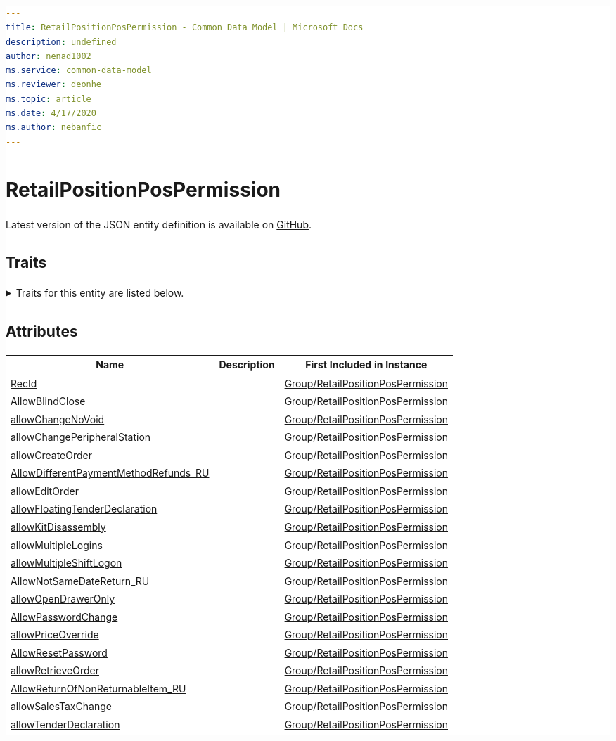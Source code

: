 ```yaml
---
title: RetailPositionPosPermission - Common Data Model | Microsoft Docs
description: undefined
author: nenad1002
ms.service: common-data-model
ms.reviewer: deonhe
ms.topic: article
ms.date: 4/17/2020
ms.author: nebanfic
---
```


# RetailPositionPosPermission

  
 Latest version of the JSON entity definition is available on <a href="https://github.com/Microsoft/CDM/tree/master/schemaDocuments/core/erp/Tables/Commerce/Retail/Group/RetailPositionPosPermission.cdm.json" target="_blank">GitHub</a>.  

## Traits

<details><summary>Traits for this entity are listed below.  
</summary></details>

## Attributes

|Name|Description|First Included in Instance|
|---|---|---|
|[RecId](#RecId)||<a href="RetailPositionPosPermission.md" target="_blank">Group/RetailPositionPosPermission</a>|
|[AllowBlindClose](#AllowBlindClose)||<a href="RetailPositionPosPermission.md" target="_blank">Group/RetailPositionPosPermission</a>|
|[allowChangeNoVoid](#allowChangeNoVoid)||<a href="RetailPositionPosPermission.md" target="_blank">Group/RetailPositionPosPermission</a>|
|[allowChangePeripheralStation](#allowChangePeripheralStation)||<a href="RetailPositionPosPermission.md" target="_blank">Group/RetailPositionPosPermission</a>|
|[allowCreateOrder](#allowCreateOrder)||<a href="RetailPositionPosPermission.md" target="_blank">Group/RetailPositionPosPermission</a>|
|[AllowDifferentPaymentMethodRefunds_RU](#AllowDifferentPaymentMethodRefunds_RU)||<a href="RetailPositionPosPermission.md" target="_blank">Group/RetailPositionPosPermission</a>|
|[allowEditOrder](#allowEditOrder)||<a href="RetailPositionPosPermission.md" target="_blank">Group/RetailPositionPosPermission</a>|
|[allowFloatingTenderDeclaration](#allowFloatingTenderDeclaration)||<a href="RetailPositionPosPermission.md" target="_blank">Group/RetailPositionPosPermission</a>|
|[allowKitDisassembly](#allowKitDisassembly)||<a href="RetailPositionPosPermission.md" target="_blank">Group/RetailPositionPosPermission</a>|
|[allowMultipleLogins](#allowMultipleLogins)||<a href="RetailPositionPosPermission.md" target="_blank">Group/RetailPositionPosPermission</a>|
|[allowMultipleShiftLogon](#allowMultipleShiftLogon)||<a href="RetailPositionPosPermission.md" target="_blank">Group/RetailPositionPosPermission</a>|
|[AllowNotSameDateReturn_RU](#AllowNotSameDateReturn_RU)||<a href="RetailPositionPosPermission.md" target="_blank">Group/RetailPositionPosPermission</a>|
|[allowOpenDrawerOnly](#allowOpenDrawerOnly)||<a href="RetailPositionPosPermission.md" target="_blank">Group/RetailPositionPosPermission</a>|
|[AllowPasswordChange](#AllowPasswordChange)||<a href="RetailPositionPosPermission.md" target="_blank">Group/RetailPositionPosPermission</a>|
|[allowPriceOverride](#allowPriceOverride)||<a href="RetailPositionPosPermission.md" target="_blank">Group/RetailPositionPosPermission</a>|
|[AllowResetPassword](#AllowResetPassword)||<a href="RetailPositionPosPermission.md" target="_blank">Group/RetailPositionPosPermission</a>|
|[allowRetrieveOrder](#allowRetrieveOrder)||<a href="RetailPositionPosPermission.md" target="_blank">Group/RetailPositionPosPermission</a>|
|[AllowReturnOfNonReturnableItem_RU](#AllowReturnOfNonReturnableItem_RU)||<a href="RetailPositionPosPermission.md" target="_blank">Group/RetailPositionPosPermission</a>|
|[allowSalesTaxChange](#allowSalesTaxChange)||<a href="RetailPositionPosPermission.md" target="_blank">Group/RetailPositionPosPermission</a>|
|[allowTenderDeclaration](#allowTenderDeclaration)||<a href="RetailPositionPosPermission.md" target="_blank">Group/RetailPositionPosPermission</a>|